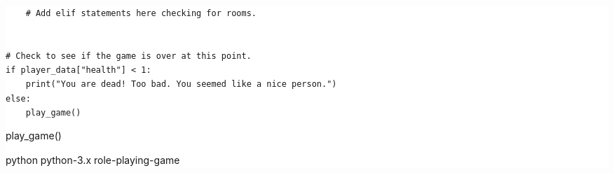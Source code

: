         # Add elif statements here checking for rooms.


    # Check to see if the game is over at this point.
    if player_data["health"] < 1:
        print("You are dead! Too bad. You seemed like a nice person.")
    else:
        play_game()


play_game()  

python python-3.x role-playing-game
